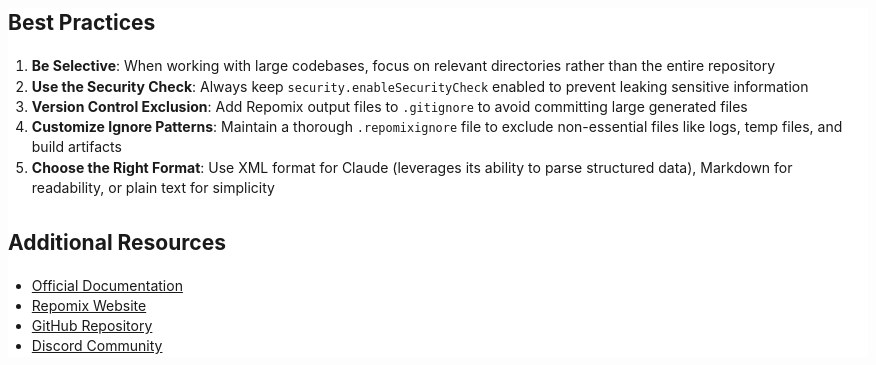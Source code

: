 ## Best Practices

1. **Be Selective**: When working with large codebases, focus on relevant directories rather than the entire repository
2. **Use the Security Check**: Always keep `security.enableSecurityCheck` enabled to prevent leaking sensitive information
3. **Version Control Exclusion**: Add Repomix output files to `.gitignore` to avoid committing large generated files
4. **Customize Ignore Patterns**: Maintain a thorough `.repomixignore` file to exclude non-essential files like logs, temp files, and build artifacts
5. **Choose the Right Format**: Use XML format for Claude (leverages its ability to parse structured data), Markdown for readability, or plain text for simplicity

## Additional Resources

- [Official Documentation](https://github.com/yamadashy/repomix#readme)
- [Repomix Website](https://repomix.com/)
- [GitHub Repository](https://github.com/yamadashy/repomix)
- [Discord Community](https://discord.gg/wNYzTwZFku)
